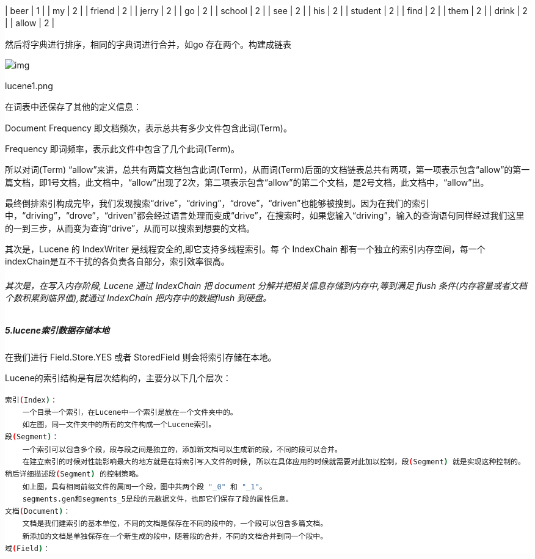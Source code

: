 | beer    | 1           |
| my      | 2           |
| friend  | 2           |
| jerry   | 2           |
| go      | 2           |
| school  | 2           |
| see     | 2           |
| his     | 2           |
| student | 2           |
| find    | 2           |
| them    | 2           |
| drink   | 2           |
| allow   | 2           |

然后将字典进行排序，相同的字典词进行合并，如go 存在两个。构建成链表

![img](https:////upload-images.jianshu.io/upload_images/14019352-afba0b34f1cabfdc.png?imageMogr2/auto-orient/strip|imageView2/2/w/489/format/webp)

lucene1.png

在词表中还保存了其他的定义信息：

Document Frequency 即文档频次，表示总共有多少文件包含此词(Term)。

Frequency 即词频率，表示此文件中包含了几个此词(Term)。

所以对词(Term) “allow”来讲，总共有两篇文档包含此词(Term)，从而词(Term)后面的文档链表总共有两项，第一项表示包含“allow”的第一篇文档，即1号文档，此文档中，“allow”出现了2次，第二项表示包含“allow”的第二个文档，是2号文档，此文档中，“allow”出。

最终倒排索引构成完毕，我们发现搜索“drive”，“driving”，“drove”，“driven”也能够被搜到。因为在我们的索引中，“driving”，“drove”，“driven”都会经过语言处理而变成“drive”，在搜索时，如果您输入“driving”，输入的查询语句同样经过我们这里的一到三步，从而变为查询“drive”，从而可以搜索到想要的文档。

其次是，Lucene 的 IndexWriter 是线程安全的,即它支持多线程索引。每
 个 IndexChain 都有一个独立的索引内存空间，每一个indexChain是互不干扰的各负责各自部分，索引效率很高。

###### 其次是，在写入内存阶段, Lucene 通过 IndexChain 把 document 分解并把相关信息存储到内存中,等到满足 flush 条件(内存容量或者文档个数积累到临界值),就通过 IndexChain 把内存中的数据flush 到硬盘。

##### 5.lucene索引数据存储本地

在我们进行 Field.Store.YES 或者 StoredField 则会将索引存储在本地。

Lucene的索引结构是有层次结构的，主要分以下几个层次：



```bash
索引(Index)：
    一个目录一个索引，在Lucene中一个索引是放在一个文件夹中的。
    如左图，同一文件夹中的所有的文件构成一个Lucene索引。
段(Segment)：
    一个索引可以包含多个段，段与段之间是独立的，添加新文档可以生成新的段，不同的段可以合并。 
    在建立索引的时候对性能影响最大的地方就是在将索引写入文件的时候, 所以在具体应用的时候就需要对此加以控制，段(Segment) 就是实现这种控制的。稍后详细描述段(Segment) 的控制策略。
    如上图，具有相同前缀文件的属同一个段，图中共两个段 "_0" 和 "_1"。
    segments.gen和segments_5是段的元数据文件，也即它们保存了段的属性信息。
文档(Document)：
    文档是我们建索引的基本单位，不同的文档是保存在不同的段中的，一个段可以包含多篇文档。
    新添加的文档是单独保存在一个新生成的段中，随着段的合并，不同的文档合并到同一个段中。
域(Field)：
```
